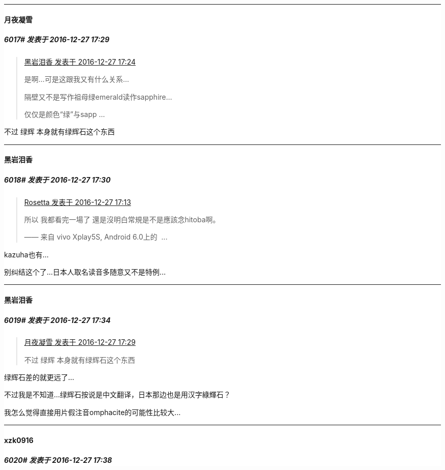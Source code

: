 
-----

####  月夜凝雪  
##### 6017#       发表于 2016-12-27 17:29


<blockquote><a href="httphttps://bbs.saraba1st.com/2b/forum.php?mod=redirect&amp;goto=findpost&amp;pid=34616823&amp;ptid=1296766" target="_blank">黑岩泪香 发表于 2016-12-27 17:24</a>

是啊...可是这跟我又有什么关系...

隔壁又不是写作祖母绿emerald读作sapphire...

仅仅是颜色“绿”与sapp ...</blockquote>
不过 绿辉 本身就有绿辉石这个东西


-----

####  黑岩泪香  
##### 6018#       发表于 2016-12-27 17:30


<blockquote><a href="httphttps://bbs.saraba1st.com/2b/forum.php?mod=redirect&amp;goto=findpost&amp;pid=34616705&amp;ptid=1296766" target="_blank">Rosetta 发表于 2016-12-27 17:13</a>

所以 我都看完一場了 還是沒明白常規是不是應該念hitoba啊。


—— 来自 vivo Xplay5S, Android 6.0上的  ...</blockquote>
kazuha也有...


别纠结这个了...日本人取名读音多随意又不是特例...


-----

####  黑岩泪香  
##### 6019#       发表于 2016-12-27 17:34


<blockquote><a href="httphttps://bbs.saraba1st.com/2b/forum.php?mod=redirect&amp;goto=findpost&amp;pid=34616870&amp;ptid=1296766" target="_blank">月夜凝雪 发表于 2016-12-27 17:29</a>

不过 绿辉 本身就有绿辉石这个东西</blockquote>
绿辉石差的就更远了...


不过我是不知道...绿辉石按说是中文翻译，日本那边也是用汉字綠輝石？

我怎么觉得直接用片假注音omphacite的可能性比较大...


-----

####  xzk0916  
##### 6020#       发表于 2016-12-27 17:38


